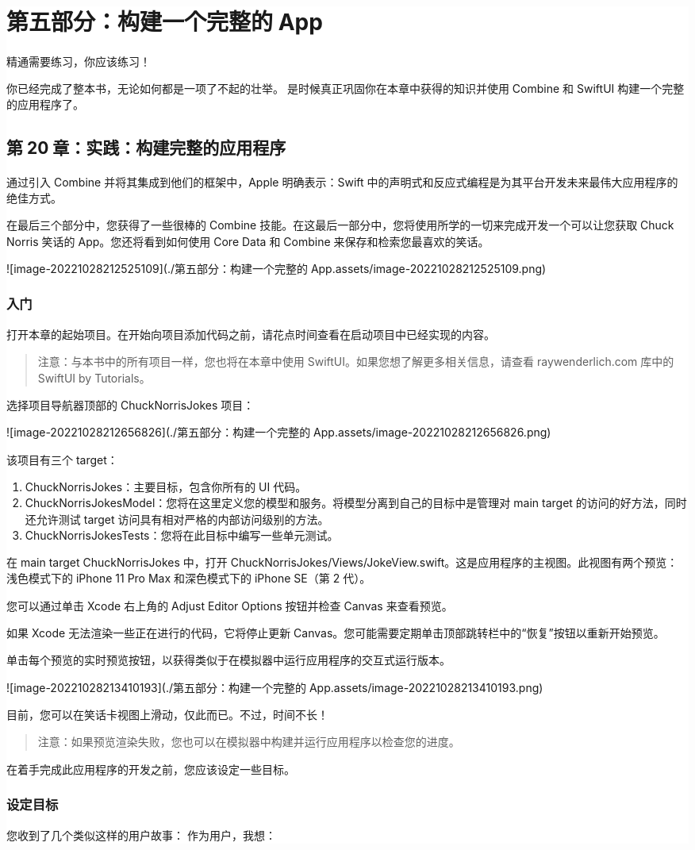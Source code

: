 # 第五部分：构建一个完整的 App

精通需要练习，你应该练习！

你已经完成了整本书，无论如何都是一项了不起的壮举。 是时候真正巩固你在本章中获得的知识并使用 Combine 和 SwiftUI 构建一个完整的应用程序了。



## 第 20 章：实践：构建完整的应用程序

通过引入 Combine 并将其集成到他们的框架中，Apple 明确表示：Swift 中的声明式和反应式编程是为其平台开发未来最伟大应用程序的绝佳方式。

在最后三个部分中，您获得了一些很棒的 Combine 技能。在这最后一部分中，您将使用所学的一切来完成开发一个可以让您获取 Chuck Norris 笑话的 App。您还将看到如何使用 Core Data 和 Combine 来保存和检索您最喜欢的笑话。

![image-20221028212525109](./第五部分：构建一个完整的 App.assets/image-20221028212525109.png)

### 入门

打开本章的起始项目。在开始向项目添加代码之前，请花点时间查看在启动项目中已经实现的内容。

> 注意：与本书中的所有项目一样，您也将在本章中使用 SwiftUI。如果您想了解更多相关信息，请查看 raywenderlich.com 库中的 SwiftUI by Tutorials。


选择项目导航器顶部的 ChuckNorrisJokes 项目：

![image-20221028212656826](./第五部分：构建一个完整的 App.assets/image-20221028212656826.png)

该项目有三个 target：

1. ChuckNorrisJokes：主要目标，包含你所有的 UI 代码。
2. ChuckNorrisJokesModel：您将在这里定义您的模型和服务。将模型分离到自己的目标中是管理对 main target 的访问的好方法，同时还允许测试 target 访问具有相对严格的内部访问级别的方法。
3. ChuckNorrisJokesTests：您将在此目标中编写一些单元测试。

在 main target ChuckNorrisJokes 中，打开 ChuckNorrisJokes/Views/JokeView.swift。这是应用程序的主视图。此视图有两个预览：浅色模式下的 iPhone 11 Pro Max 和深色模式下的 iPhone SE（第 2 代）。

您可以通过单击 Xcode 右上角的 Adjust Editor Options 按钮并检查 Canvas 来查看预览。

如果 Xcode 无法渲染一些正在进行的代码，它将停止更新 Canvas。您可能需要定期单击顶部跳转栏中的“恢复”按钮以重新开始预览。

单击每个预览的实时预览按钮，以获得类似于在模拟器中运行应用程序的交互式运行版本。

![image-20221028213410193](./第五部分：构建一个完整的 App.assets/image-20221028213410193.png)



目前，您可以在笑话卡视图上滑动，仅此而已。不过，时间不长！

> 注意：如果预览渲染失败，您也可以在模拟器中构建并运行应用程序以检查您的进度。


在着手完成此应用程序的开发之前，您应该设定一些目标。

### 设定目标

您收到了几个类似这样的用户故事： 作为用户，我想：

